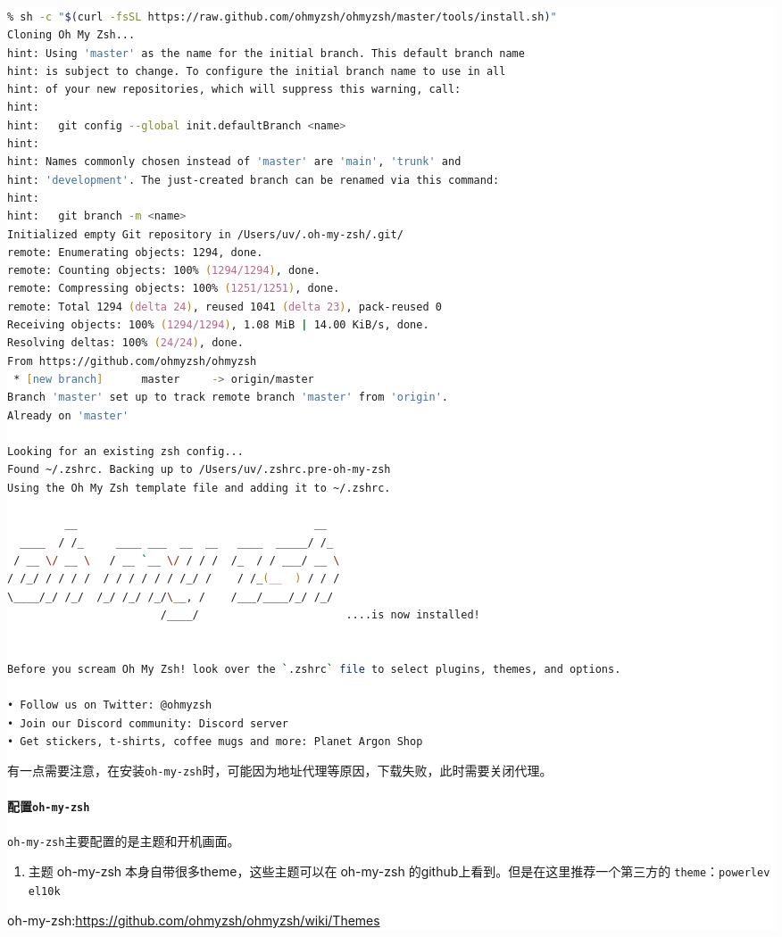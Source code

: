```zsh
% sh -c "$(curl -fsSL https://raw.github.com/ohmyzsh/ohmyzsh/master/tools/install.sh)"
Cloning Oh My Zsh...
hint: Using 'master' as the name for the initial branch. This default branch name
hint: is subject to change. To configure the initial branch name to use in all
hint: of your new repositories, which will suppress this warning, call:
hint:
hint: 	git config --global init.defaultBranch <name>
hint:
hint: Names commonly chosen instead of 'master' are 'main', 'trunk' and
hint: 'development'. The just-created branch can be renamed via this command:
hint:
hint: 	git branch -m <name>
Initialized empty Git repository in /Users/uv/.oh-my-zsh/.git/
remote: Enumerating objects: 1294, done.
remote: Counting objects: 100% (1294/1294), done.
remote: Compressing objects: 100% (1251/1251), done.
remote: Total 1294 (delta 24), reused 1041 (delta 23), pack-reused 0
Receiving objects: 100% (1294/1294), 1.08 MiB | 14.00 KiB/s, done.
Resolving deltas: 100% (24/24), done.
From https://github.com/ohmyzsh/ohmyzsh
 * [new branch]      master     -> origin/master
Branch 'master' set up to track remote branch 'master' from 'origin'.
Already on 'master'

Looking for an existing zsh config...
Found ~/.zshrc. Backing up to /Users/uv/.zshrc.pre-oh-my-zsh
Using the Oh My Zsh template file and adding it to ~/.zshrc.

         __                                     __
  ____  / /_     ____ ___  __  __   ____  _____/ /_
 / __ \/ __ \   / __ `__ \/ / / /  /_  / / ___/ __ \
/ /_/ / / / /  / / / / / / /_/ /    / /_(__  ) / / /
\____/_/ /_/  /_/ /_/ /_/\__, /    /___/____/_/ /_/
                        /____/                       ....is now installed!


Before you scream Oh My Zsh! look over the `.zshrc` file to select plugins, themes, and options.

• Follow us on Twitter: @ohmyzsh
• Join our Discord community: Discord server
• Get stickers, t-shirts, coffee mugs and more: Planet Argon Shop
```
有一点需要注意，在安装`oh-my-zsh`时，可能因为地址代理等原因，下载失败，此时需要关闭代理。

#### 配置`oh-my-zsh`
`oh-my-zsh`主要配置的是主题和开机画面。

1. 主题
oh-my-zsh 本身自带很多theme，这些主题可以在 oh-my-zsh 的github上看到。但是在这里推荐一个第三方的 `theme`：`powerlevel10k`

oh-my-zsh:https://github.com/ohmyzsh/ohmyzsh/wiki/Themes
